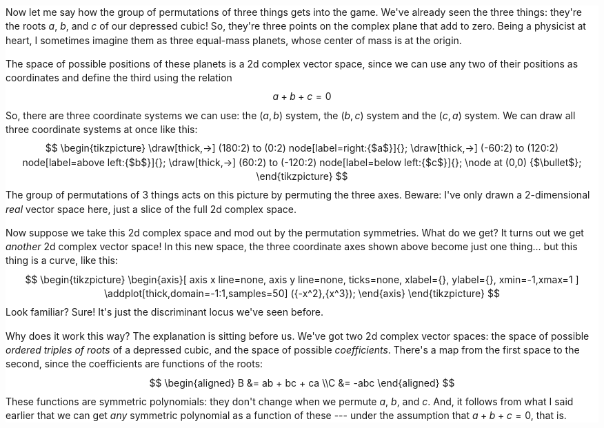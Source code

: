 Now let me say how the group of permutations of three things gets into
the game. We've already seen the three things: they're the roots $a$, $b$,
and $c$ of our depressed cubic! So, they're three points on the complex
plane that add to zero. Being a physicist at heart, I sometimes imagine
them as three equal-mass planets, whose center of mass is at the origin.

The space of possible positions of these planets is a 2d complex vector
space, since we can use any two of their positions as coordinates and
define the third using the relation
$$a + b + c = 0$$
So, there are three coordinate systems we can use: the $(a,b)$ system, the
$(b,c)$ system and the $(c,a)$ system. We can draw all three coordinate
systems at once like this:
$$
  \begin{tikzpicture}
    \draw[thick,->] (180:2) to (0:2) node[label=right:{$a$}]{};
    \draw[thick,->] (-60:2) to (120:2) node[label=above left:{$b$}]{};
    \draw[thick,->] (60:2) to (-120:2) node[label=below left:{$c$}]{};
    \node at (0,0) {$\bullet$};
  \end{tikzpicture}
$$
The group of permutations of 3 things acts on this picture by permuting
the three axes. Beware: I've only drawn a $2$-dimensional *real* vector
space here, just a slice of the full 2d complex space.

Now suppose we take this 2d complex space and mod out by the permutation
symmetries. What do we get? It turns out we get *another* 2d complex
vector space! In this new space, the three coordinate axes shown above
become just one thing... but this thing is a curve, like this:
$$
  \begin{tikzpicture}
    \begin{axis}[
      axis x line=none,
      axis y line=none,
      ticks=none,
      xlabel={},
      ylabel={},
      xmin=-1,xmax=1
      ]
      \addplot[thick,domain=-1:1,samples=50] ({-x^2},{x^3});
    \end{axis}
  \end{tikzpicture}
$$
Look familiar? Sure! It's just the discriminant locus we've seen
before.

Why does it work this way? The explanation is sitting before us. We've
got two 2d complex vector spaces: the space of possible *ordered triples
of roots* of a depressed cubic, and the space of possible
*coefficients*. There's a map from the first space to the second, since
the coefficients are functions of the roots:
$$
  \begin{aligned}
    B &= ab + bc + ca
  \\C &= -abc
  \end{aligned}
$$
These functions are symmetric polynomials: they don't change when we
permute $a$, $b$, and $c$. And, it follows from what I said earlier that we
can get *any* symmetric polynomial as a function of these --- under the
assumption that $a+b+c = 0$, that is.
